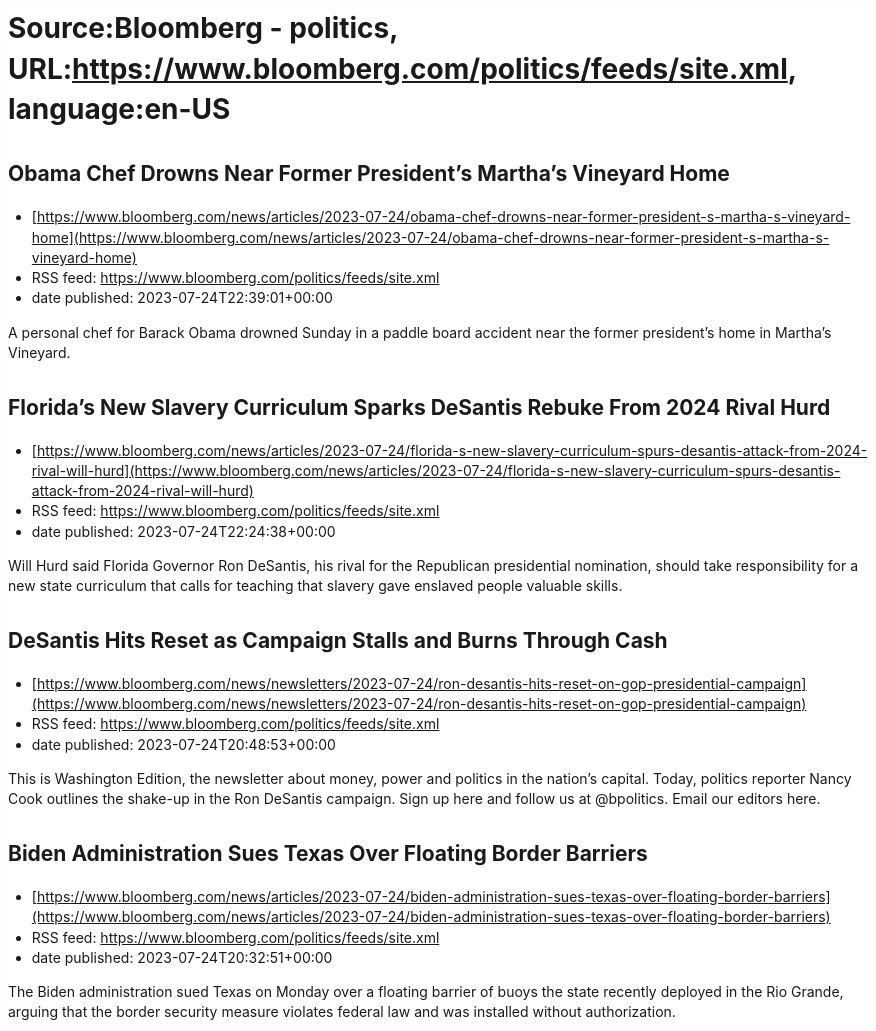 # Source:Bloomberg - politics, URL:https://www.bloomberg.com/politics/feeds/site.xml, language:en-US

## Obama Chef Drowns Near Former President’s Martha’s Vineyard Home
 - [https://www.bloomberg.com/news/articles/2023-07-24/obama-chef-drowns-near-former-president-s-martha-s-vineyard-home](https://www.bloomberg.com/news/articles/2023-07-24/obama-chef-drowns-near-former-president-s-martha-s-vineyard-home)
 - RSS feed: https://www.bloomberg.com/politics/feeds/site.xml
 - date published: 2023-07-24T22:39:01+00:00

A personal chef for Barack Obama drowned Sunday in a paddle board accident near the former president’s home in Martha’s Vineyard.

## Florida’s New Slavery Curriculum Sparks DeSantis Rebuke From 2024 Rival Hurd
 - [https://www.bloomberg.com/news/articles/2023-07-24/florida-s-new-slavery-curriculum-spurs-desantis-attack-from-2024-rival-will-hurd](https://www.bloomberg.com/news/articles/2023-07-24/florida-s-new-slavery-curriculum-spurs-desantis-attack-from-2024-rival-will-hurd)
 - RSS feed: https://www.bloomberg.com/politics/feeds/site.xml
 - date published: 2023-07-24T22:24:38+00:00

Will Hurd said Florida Governor Ron DeSantis, his rival for the Republican presidential nomination, should take responsibility for a new state curriculum that calls for teaching that slavery gave enslaved people valuable skills.

## DeSantis Hits Reset as Campaign Stalls and Burns Through Cash
 - [https://www.bloomberg.com/news/newsletters/2023-07-24/ron-desantis-hits-reset-on-gop-presidential-campaign](https://www.bloomberg.com/news/newsletters/2023-07-24/ron-desantis-hits-reset-on-gop-presidential-campaign)
 - RSS feed: https://www.bloomberg.com/politics/feeds/site.xml
 - date published: 2023-07-24T20:48:53+00:00

This is Washington Edition, the newsletter about money, power and politics in the nation’s capital. Today, politics reporter Nancy Cook outlines the shake-up in the Ron DeSantis campaign. Sign up here and follow us at @bpolitics. Email our editors here.

## Biden Administration Sues Texas Over Floating Border Barriers
 - [https://www.bloomberg.com/news/articles/2023-07-24/biden-administration-sues-texas-over-floating-border-barriers](https://www.bloomberg.com/news/articles/2023-07-24/biden-administration-sues-texas-over-floating-border-barriers)
 - RSS feed: https://www.bloomberg.com/politics/feeds/site.xml
 - date published: 2023-07-24T20:32:51+00:00

The Biden administration sued Texas on Monday over a floating barrier of buoys the state recently deployed in the Rio Grande, arguing that the border security measure violates federal law and was installed without authorization.
